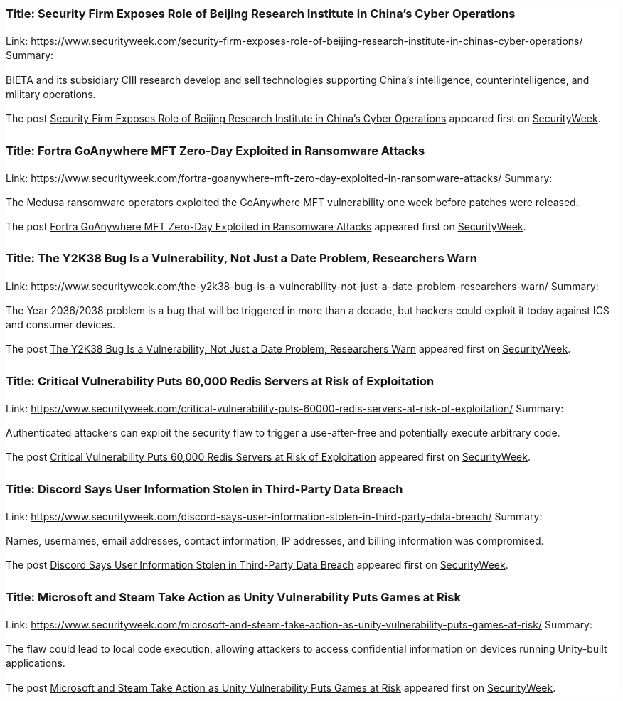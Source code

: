 ### Title: Security Firm Exposes Role of Beijing Research Institute in China’s Cyber Operations
Link: https://www.securityweek.com/security-firm-exposes-role-of-beijing-research-institute-in-chinas-cyber-operations/
Summary: <p>BIETA and its subsidiary CIII research develop and sell technologies supporting China’s intelligence, counterintelligence, and military operations.</p>
<p>The post <a href="https://www.securityweek.com/security-firm-exposes-role-of-beijing-research-institute-in-chinas-cyber-operations/">Security Firm Exposes Role of Beijing Research Institute in China&#8217;s Cyber Operations</a> appeared first on <a href="https://www.securityweek.com">SecurityWeek</a>.</p>

### Title: Fortra GoAnywhere MFT Zero-Day Exploited in Ransomware Attacks
Link: https://www.securityweek.com/fortra-goanywhere-mft-zero-day-exploited-in-ransomware-attacks/
Summary: <p>The Medusa ransomware operators exploited the GoAnywhere MFT vulnerability one week before patches were released.</p>
<p>The post <a href="https://www.securityweek.com/fortra-goanywhere-mft-zero-day-exploited-in-ransomware-attacks/">Fortra GoAnywhere MFT Zero-Day Exploited in Ransomware Attacks</a> appeared first on <a href="https://www.securityweek.com">SecurityWeek</a>.</p>

### Title: The Y2K38 Bug Is a Vulnerability, Not Just a Date Problem, Researchers Warn
Link: https://www.securityweek.com/the-y2k38-bug-is-a-vulnerability-not-just-a-date-problem-researchers-warn/
Summary: <p>The Year 2036/2038 problem is a bug that will be triggered in more than a decade, but hackers could exploit it today against ICS and consumer devices.</p>
<p>The post <a href="https://www.securityweek.com/the-y2k38-bug-is-a-vulnerability-not-just-a-date-problem-researchers-warn/">The Y2K38 Bug Is a Vulnerability, Not Just a Date Problem, Researchers Warn</a> appeared first on <a href="https://www.securityweek.com">SecurityWeek</a>.</p>

### Title: Critical Vulnerability Puts 60,000 Redis Servers at Risk of Exploitation
Link: https://www.securityweek.com/critical-vulnerability-puts-60000-redis-servers-at-risk-of-exploitation/
Summary: <p>Authenticated attackers can exploit the security flaw to trigger a use-after-free and potentially execute arbitrary code.</p>
<p>The post <a href="https://www.securityweek.com/critical-vulnerability-puts-60000-redis-servers-at-risk-of-exploitation/">Critical Vulnerability Puts 60,000 Redis Servers at Risk of Exploitation</a> appeared first on <a href="https://www.securityweek.com">SecurityWeek</a>.</p>

### Title: Discord Says User Information Stolen in Third-Party Data Breach
Link: https://www.securityweek.com/discord-says-user-information-stolen-in-third-party-data-breach/
Summary: <p>Names, usernames, email addresses, contact information, IP addresses, and billing information was compromised.</p>
<p>The post <a href="https://www.securityweek.com/discord-says-user-information-stolen-in-third-party-data-breach/">Discord Says User Information Stolen in Third-Party Data Breach</a> appeared first on <a href="https://www.securityweek.com">SecurityWeek</a>.</p>

### Title: Microsoft and Steam Take Action as Unity Vulnerability Puts Games at Risk
Link: https://www.securityweek.com/microsoft-and-steam-take-action-as-unity-vulnerability-puts-games-at-risk/
Summary: <p>The flaw could lead to local code execution, allowing attackers to access confidential information on devices running Unity-built applications.</p>
<p>The post <a href="https://www.securityweek.com/microsoft-and-steam-take-action-as-unity-vulnerability-puts-games-at-risk/">Microsoft and Steam Take Action as Unity Vulnerability Puts Games at Risk</a> appeared first on <a href="https://www.securityweek.com">SecurityWeek</a>.</p>
